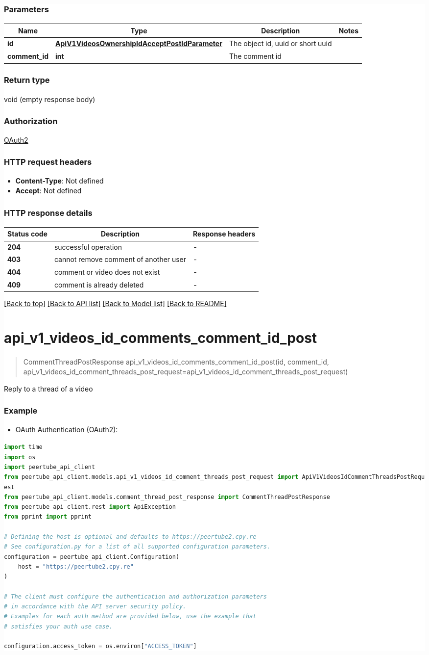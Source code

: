
### Parameters

Name | Type | Description  | Notes
------------- | ------------- | ------------- | -------------
 **id** | [**ApiV1VideosOwnershipIdAcceptPostIdParameter**](.md)| The object id, uuid or short uuid | 
 **comment_id** | **int**| The comment id | 

### Return type

void (empty response body)

### Authorization

[OAuth2](../README.md#OAuth2)

### HTTP request headers

 - **Content-Type**: Not defined
 - **Accept**: Not defined

### HTTP response details
| Status code | Description | Response headers |
|-------------|-------------|------------------|
**204** | successful operation |  -  |
**403** | cannot remove comment of another user |  -  |
**404** | comment or video does not exist |  -  |
**409** | comment is already deleted |  -  |

[[Back to top]](#) [[Back to API list]](../README.md#documentation-for-api-endpoints) [[Back to Model list]](../README.md#documentation-for-models) [[Back to README]](../README.md)

# **api_v1_videos_id_comments_comment_id_post**
> CommentThreadPostResponse api_v1_videos_id_comments_comment_id_post(id, comment_id, api_v1_videos_id_comment_threads_post_request=api_v1_videos_id_comment_threads_post_request)

Reply to a thread of a video

### Example

* OAuth Authentication (OAuth2):
```python
import time
import os
import peertube_api_client
from peertube_api_client.models.api_v1_videos_id_comment_threads_post_request import ApiV1VideosIdCommentThreadsPostRequest
from peertube_api_client.models.comment_thread_post_response import CommentThreadPostResponse
from peertube_api_client.rest import ApiException
from pprint import pprint

# Defining the host is optional and defaults to https://peertube2.cpy.re
# See configuration.py for a list of all supported configuration parameters.
configuration = peertube_api_client.Configuration(
    host = "https://peertube2.cpy.re"
)

# The client must configure the authentication and authorization parameters
# in accordance with the API server security policy.
# Examples for each auth method are provided below, use the example that
# satisfies your auth use case.

configuration.access_token = os.environ["ACCESS_TOKEN"]
```